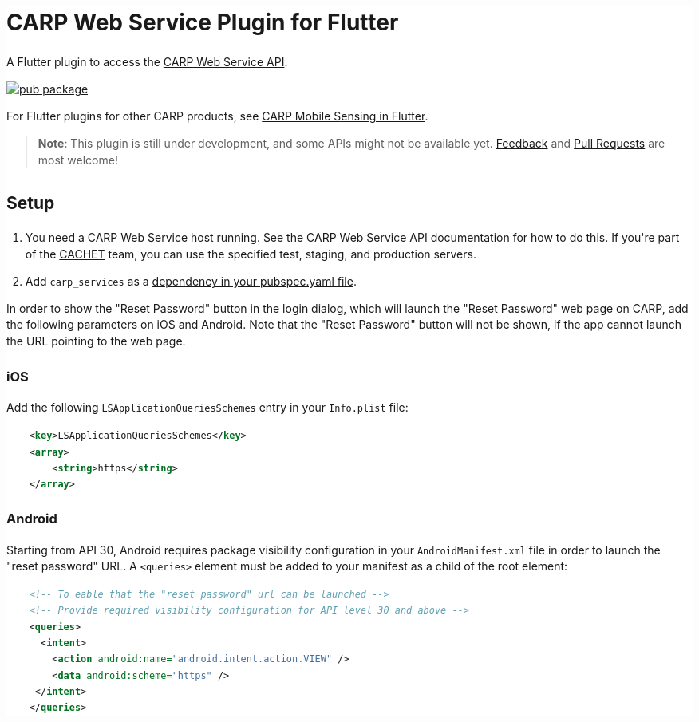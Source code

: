 # CARP Web Service Plugin for Flutter

A Flutter plugin to access the [CARP Web Service API](https://cachet.postman.co/collections/7723888-f1dede9d-13db-4561-b0c3-b329c18c408a?version=latest&workspace=fea39375-3597-4b22-851d-6c4a670f7fc3).

[![pub package](https://img.shields.io/pub/v/carp_webservices.svg)](https://pub.dartlang.org/packages/carp_webservices)

For Flutter plugins for other CARP products, see [CARP Mobile Sensing in Flutter](https://github.com/cph-cachet/carp.sensing-flutter/blob/master/README.md).

> **Note**: This plugin is still under development, and some APIs might not be available yet. 
[Feedback](https://github.com/cph-cachet/carp.sensing-flutter/issues) and 
[Pull Requests](https://github.com/cph-cachet/carp.sensing-flutter/pulls) are most welcome!

## Setup

1. You need a CARP Web Service host running. See the [CARP Web Service API](https://github.com/cph-cachet/carp.webservices-docker) documentation for how to do this. If you're part of the [CACHET](https://www.cachet.dk/) team, you can use the specified 
test, staging, and production servers.

1. Add `carp_services` as a [dependency in your pubspec.yaml file](https://flutter.io/platform-plugins/).

In order to show the "Reset Password" button in the login dialog, which will launch the "Reset Password" web page on CARP, add the following parameters on iOS and Android. Note that the "Reset Password" button will not be shown, if the app cannot launch the URL pointing to the web page.

### iOS

Add the following `LSApplicationQueriesSchemes` entry in your `Info.plist` file:

```xml
	<key>LSApplicationQueriesSchemes</key>
	<array>
  		<string>https</string>
	</array>
```

### Android

Starting from API 30, Android requires package visibility configuration in your `AndroidManifest.xml` file in order to launch the "reset password" URL. A `<queries>` element must be added to your manifest as a child of the root element:

```xml
    <!-- To eable that the "reset password" url can be launched -->
    <!-- Provide required visibility configuration for API level 30 and above -->
    <queries>
      <intent>
        <action android:name="android.intent.action.VIEW" />
        <data android:scheme="https" />
     </intent>
    </queries>
```
